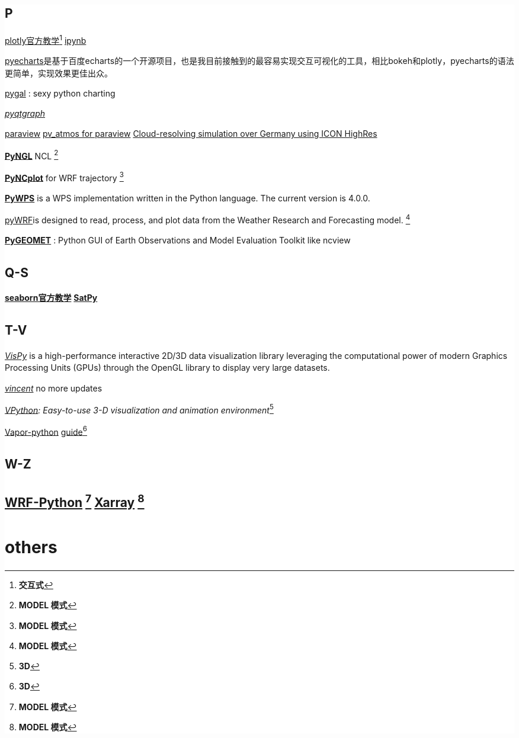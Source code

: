 ## P

[plotly官方教学](https://plot.ly/python/getting-started/)[^Interactive] [ipynb](http://nbviewer.jupyter.org/github/plotly/python-user-guide/blob/master/Index.ipynb)

[pyecharts](http://pyecharts.org/#/)是基于百度echarts的一个开源项目，也是我目前接触到的最容易实现交互可视化的工具，相比bokeh和plotly，pyecharts的语法更简单，实现效果更佳出众。

[pygal](http://pygal.org/en/stable/) : sexy python charting

*[pyqtgraph](http://www.pyqtgraph.org/)*

[paraview](https://www.paraview.org/) [pv_atmos for paraview](https://github.com/mjucker/pv_atmos)       [Cloud-resolving simulation over Germany using ICON HighRes](https://vimeo.com/156297434)

**[PyNGL](http://www.pyngl.ucar.edu/)** NCL [^MODEL]

**[PyNCplot](http://www.xn--llusfb-5va.cat/python/PyNCplot/)** for WRF trajectory [^MODEL]

**[PyWPS](http://birdhouse-workshop.readthedocs.io/en/latest/pywps/intro.html)** is a WPS implementation written in the Python language. The current version is 4.0.0.

[pyWRF](https://github.com/xigrug/pyWRF)is designed to read, process, and plot data from the Weather Research and Forecasting model. [^MODEL]

**[PyGEOMET](https://github.com/pygeomet/PyGEOMET)** : Python GUI of Earth Observations and Model Evaluation Toolkit like ncview

## Q-S

**[seaborn官方教学](http://seaborn.pydata.org/tutorial.html)**
**[SatPy](http://satpy.readthedocs.io/en/latest/overview.html)**

## T-V

*[VisPy](http://vispy.org/)* is a high-performance interactive 2D/3D data visualization library leveraging the computational power of modern Graphics Processing Units (GPUs) through the OpenGL library to display very large datasets.

*[vincent](https://github.com/wrobstory/vincent)* no more updates

*[VPython](http://www.glowscript.org/#/user/GlowScriptDemos/folder/Examples/): Easy-to-use 3-D visualization and animation environment*[^3D]

[Vapor-python](https://www.vapor.ucar.edu/docs/vapor-gui-general-guide/vapor-python-modules) [guide](https://test7.vapor.cms.ucar.edu/sites/default/files/VaporPythonGuide.pdf)[^3D]

## W-Z

**[WRF-Python](http://wrf-python.readthedocs.io/en/latest/plot.html)** [^MODEL]
**[Xarray](http://xarray.pydata.org/en/stable/plotting.html#maps)** [^MODEL]
----
# others


[^MAP]: **地图可视化**
[^Interactive]: **交互式**
[^3D]: **3D**
[^SAT]: **SATELLITE**
[^MODEL]: **MODEL 模式**
[^java]: **by java**